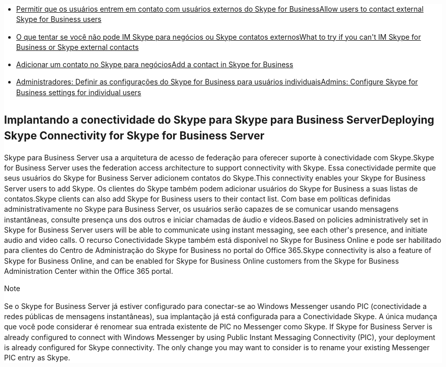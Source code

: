 - [<span data-ttu-id="6d9cb-160">Permitir que os usuários entrem em contato com usuários externos do Skype for Business</span><span class="sxs-lookup"><span data-stu-id="6d9cb-160">Allow users to contact external Skype for Business users</span></span>](../../SfbOnline/set-up-skype-for-business-online/allow-users-to-contact-external-skype-for-business-users.md)

- [<span data-ttu-id="6d9cb-161">O que tentar se você não pode IM Skype para negócios ou Skype contatos externos</span><span class="sxs-lookup"><span data-stu-id="6d9cb-161">What to try if you can't IM Skype for Business or Skype external contacts</span></span>](https://support.office.com/en-us/article/What-to-try-if-you-cant-IM-Skype-for-Business-Lync-or-Skype-external-contacts-87f6d5d7-3b8c-4196-9c8c-1dabb75f54b8?ui=en-US&amp;rs=en-US&amp;ad=US)
    
- [<span data-ttu-id="6d9cb-162">Adicionar um contato no Skype para negócios</span><span class="sxs-lookup"><span data-stu-id="6d9cb-162">Add a contact in Skype for Business</span></span>](https://support.office.com/en-US/article/Add-a-contact-in-Skype-for-Business-89338023-2adf-4f5c-90b6-f8b6f72fadd1)
  
- [<span data-ttu-id="6d9cb-163">Administradores: Definir as configurações do Skype for Business para usuários individuais</span><span class="sxs-lookup"><span data-stu-id="6d9cb-163">Admins: Configure Skype for Business settings for individual users</span></span>](../../SfbOnline/set-up-skype-for-business-online/configure-skype-for-business-settings-for-individual-users.md)
    
## <a name="deploying-skype-connectivity-for-skype-for-business-server"></a><span data-ttu-id="6d9cb-164">Implantando a conectividade do Skype para Skype para Business Server</span><span class="sxs-lookup"><span data-stu-id="6d9cb-164">Deploying Skype Connectivity for Skype for Business Server</span></span>

<span data-ttu-id="6d9cb-165">Skype para Business Server usa a arquitetura de acesso de federação para oferecer suporte à conectividade com Skype.</span><span class="sxs-lookup"><span data-stu-id="6d9cb-165">Skype for Business Server uses the federation access architecture to support connectivity with Skype.</span></span> <span data-ttu-id="6d9cb-166">Essa conectividade permite que seus usuários do Skype for Business Server adicionem contatos do Skype.</span><span class="sxs-lookup"><span data-stu-id="6d9cb-166">This connectivity enables your Skype for Business Server users to add Skype.</span></span> <span data-ttu-id="6d9cb-167">Os clientes do Skype também podem adicionar usuários do Skype for Business a suas listas de contatos.</span><span class="sxs-lookup"><span data-stu-id="6d9cb-167">Skype clients can also add Skype for Business users to their contact list.</span></span> <span data-ttu-id="6d9cb-168">Com base em políticas definidas administrativamente no Skype para Business Server, os usuários serão capazes de se comunicar usando mensagens instantâneas, consulte presença uns dos outros e iniciar chamadas de áudio e vídeos.</span><span class="sxs-lookup"><span data-stu-id="6d9cb-168">Based on policies administratively set in Skype for Business Server users will be able to communicate using instant messaging, see each other's presence, and initiate audio and video calls.</span></span> <span data-ttu-id="6d9cb-169">O recurso Conectividade Skype também está disponível no Skype for Business Online e pode ser habilitado para clientes do Centro de Administração do Skype for Business no portal do Office 365.</span><span class="sxs-lookup"><span data-stu-id="6d9cb-169">Skype connectivity is also a feature of Skype for Business Online, and can be enabled for Skype for Business Online customers from the Skype for Business Administration Center within the Office 365 portal.</span></span>
  
> [!NOTE]
> <span data-ttu-id="6d9cb-p114">Se o Skype for Business Server já estiver configurado para conectar-se ao Windows Messenger usando PIC (conectividade a redes públicas de mensagens instantâneas), sua implantação já está configurada para a Conectividade Skype. A única mudança que você pode considerar é renomear sua entrada existente de PIC no Messenger como Skype. </span><span class="sxs-lookup"><span data-stu-id="6d9cb-p114">If Skype for Business Server is already configured to connect with Windows Messenger by using Public Instant Messaging Connectivity (PIC), your deployment is already configured for Skype connectivity. The only change you may want to consider is to rename your existing Messenger PIC entry as Skype.</span></span> 
  